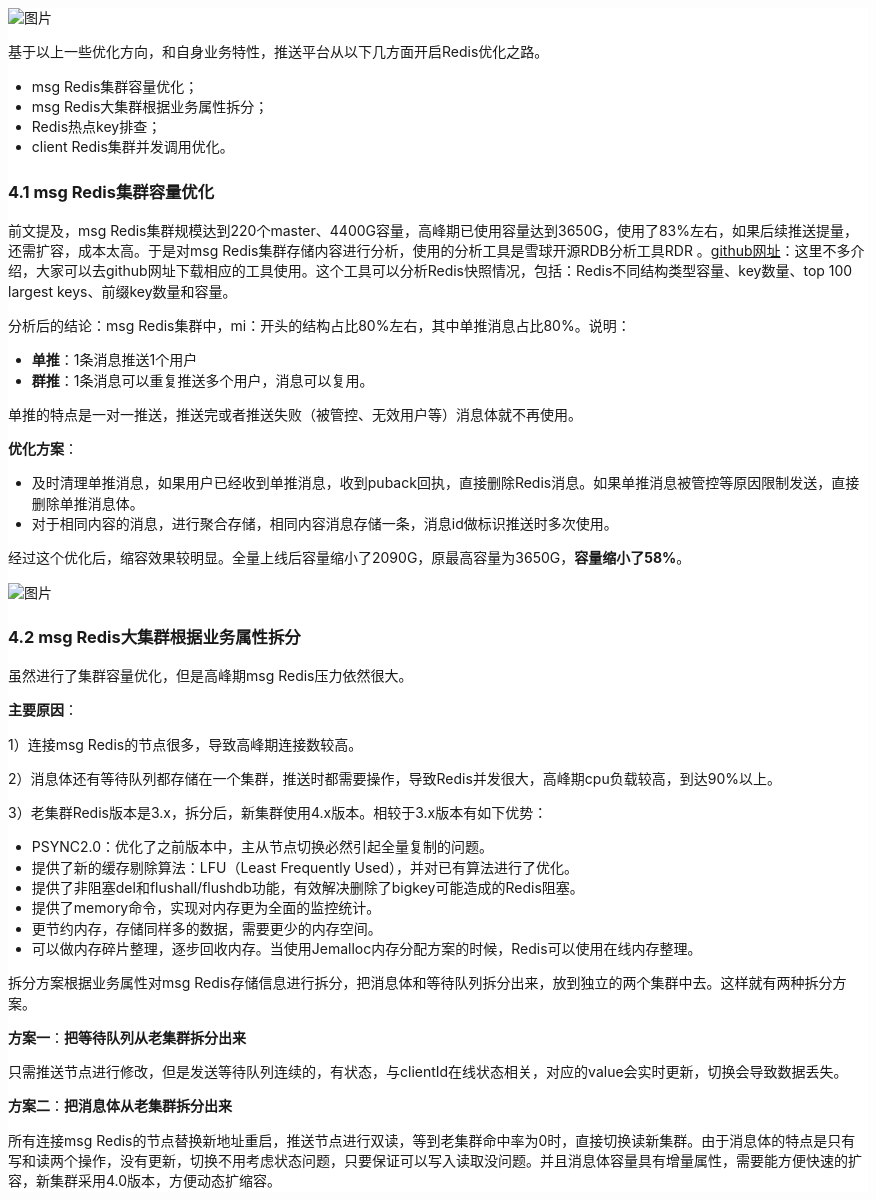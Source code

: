 ![图片](https://static001.geekbang.org/infoq/28/28c1e69cb747551246d336f270055f86.webp)

基于以上一些优化方向，和自身业务特性，推送平台从以下几方面开启Redis优化之路。

- msg Redis集群容量优化；
- msg Redis大集群根据业务属性拆分；
- Redis热点key排查；
- client Redis集群并发调用优化。

### 4.1 msg Redis集群容量优化

前文提及，msg  Redis集群规模达到220个master、4400G容量，高峰期已使用容量达到3650G，使用了83%左右，如果后续推送提量，还需扩容，成本太高。于是对msg Redis集群存储内容进行分析，使用的分析工具是雪球开源RDB分析工具RDR 。[github网址](https://github.com/xueqiu/rdr)：这里不多介绍，大家可以去github网址下载相应的工具使用。这个工具可以分析Redis快照情况，包括：Redis不同结构类型容量、key数量、top 100 largest keys、前缀key数量和容量。

分析后的结论：msg Redis集群中，mi：开头的结构占比80%左右，其中单推消息占比80%。说明：

- **单推**：1条消息推送1个用户
- **群推**：1条消息可以重复推送多个用户，消息可以复用。

单推的特点是一对一推送，推送完或者推送失败（被管控、无效用户等）消息体就不再使用。

**优化方案**：

- 及时清理单推消息，如果用户已经收到单推消息，收到puback回执，直接删除Redis消息。如果单推消息被管控等原因限制发送，直接删除单推消息体。
- 对于相同内容的消息，进行聚合存储，相同内容消息存储一条，消息id做标识推送时多次使用。

经过这个优化后，缩容效果较明显。全量上线后容量缩小了2090G，原最高容量为3650G，**容量缩小了58%**。

![图片](https://static001.geekbang.org/infoq/02/0276e34bf677a05ec1e3ae0e726e213a.webp)

### 4.2 msg Redis大集群根据业务属性拆分

虽然进行了集群容量优化，但是高峰期msg Redis压力依然很大。

**主要原因**：

1）连接msg Redis的节点很多，导致高峰期连接数较高。

2）消息体还有等待队列都存储在一个集群，推送时都需要操作，导致Redis并发很大，高峰期cpu负载较高，到达90%以上。

3）老集群Redis版本是3.x，拆分后，新集群使用4.x版本。相较于3.x版本有如下优势：

- PSYNC2.0：优化了之前版本中，主从节点切换必然引起全量复制的问题。
- 提供了新的缓存剔除算法：LFU（Least Frequently Used），并对已有算法进行了优化。
- 提供了非阻塞del和flushall/flushdb功能，有效解决删除了bigkey可能造成的Redis阻塞。
- 提供了memory命令，实现对内存更为全面的监控统计。
- 更节约内存，存储同样多的数据，需要更少的内存空间。
- 可以做内存碎片整理，逐步回收内存。当使用Jemalloc内存分配方案的时候，Redis可以使用在线内存整理。

拆分方案根据业务属性对msg Redis存储信息进行拆分，把消息体和等待队列拆分出来，放到独立的两个集群中去。这样就有两种拆分方案。

**方案一**：**把等待队列从老集群拆分出来**

只需推送节点进行修改，但是发送等待队列连续的，有状态，与clientId在线状态相关，对应的value会实时更新，切换会导致数据丢失。

**方案二**：**把消息体从老集群拆分出来**

所有连接msg  Redis的节点替换新地址重启，推送节点进行双读，等到老集群命中率为0时，直接切换读新集群。由于消息体的特点是只有写和读两个操作，没有更新，切换不用考虑状态问题，只要保证可以写入读取没问题。并且消息体容量具有增量属性，需要能方便快速的扩容，新集群采用4.0版本，方便动态扩缩容。
